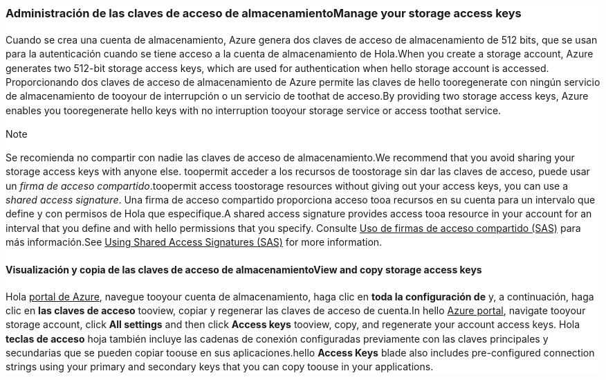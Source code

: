### <a name="manage-your-storage-access-keys"></a><span data-ttu-id="94b73-168">Administración de las claves de acceso de almacenamiento</span><span class="sxs-lookup"><span data-stu-id="94b73-168">Manage your storage access keys</span></span>
<span data-ttu-id="94b73-169">Cuando se crea una cuenta de almacenamiento, Azure genera dos claves de acceso de almacenamiento de 512 bits, que se usan para la autenticación cuando se tiene acceso a la cuenta de almacenamiento de Hola.</span><span class="sxs-lookup"><span data-stu-id="94b73-169">When you create a storage account, Azure generates two 512-bit storage access keys, which are used for authentication when hello storage account is accessed.</span></span> <span data-ttu-id="94b73-170">Proporcionando dos claves de acceso de almacenamiento de Azure permite las claves de hello tooregenerate con ningún servicio de almacenamiento de tooyour de interrupción o un servicio de toothat de acceso.</span><span class="sxs-lookup"><span data-stu-id="94b73-170">By providing two storage access keys, Azure enables you tooregenerate hello keys with no interruption tooyour storage service or access toothat service.</span></span>

> [!NOTE]
> <span data-ttu-id="94b73-171">Se recomienda no compartir con nadie las claves de acceso de almacenamiento.</span><span class="sxs-lookup"><span data-stu-id="94b73-171">We recommend that you avoid sharing your storage access keys with anyone else.</span></span> <span data-ttu-id="94b73-172">toopermit acceder a los recursos de toostorage sin dar las claves de acceso, puede usar un *firma de acceso compartido*.</span><span class="sxs-lookup"><span data-stu-id="94b73-172">toopermit access toostorage resources without giving out your access keys, you can use a *shared access signature*.</span></span> <span data-ttu-id="94b73-173">Una firma de acceso compartido proporciona acceso tooa recursos en su cuenta para un intervalo que define y con permisos de Hola que especifique.</span><span class="sxs-lookup"><span data-stu-id="94b73-173">A shared access signature provides access tooa resource in your account for an interval that you define and with hello permissions that you specify.</span></span> <span data-ttu-id="94b73-174">Consulte [Uso de firmas de acceso compartido (SAS)](storage-dotnet-shared-access-signature-part-1.md) para más información.</span><span class="sxs-lookup"><span data-stu-id="94b73-174">See [Using Shared Access Signatures (SAS)](storage-dotnet-shared-access-signature-part-1.md) for more information.</span></span>
> 
> 
<a id="view-and-copy-storage-access-keys"/></a>
#### <a name="view-and-copy-storage-access-keys"></a><span data-ttu-id="94b73-175">Visualización y copia de las claves de acceso de almacenamiento</span><span class="sxs-lookup"><span data-stu-id="94b73-175">View and copy storage access keys</span></span>
<span data-ttu-id="94b73-176">Hola [portal de Azure](https://portal.azure.com), navegue tooyour cuenta de almacenamiento, haga clic en **toda la configuración de** y, a continuación, haga clic en **las claves de acceso** tooview, copiar y regenerar las claves de acceso de cuenta.</span><span class="sxs-lookup"><span data-stu-id="94b73-176">In hello [Azure portal](https://portal.azure.com), navigate tooyour storage account, click **All settings** and then click **Access keys** tooview, copy, and regenerate your account access keys.</span></span> <span data-ttu-id="94b73-177">Hola **teclas de acceso** hoja también incluye las cadenas de conexión configuradas previamente con las claves principales y secundarias que se pueden copiar toouse en sus aplicaciones.</span><span class="sxs-lookup"><span data-stu-id="94b73-177">hello **Access Keys** blade also includes pre-configured connection strings using your primary and secondary keys that you can copy toouse in your applications.</span></span>
